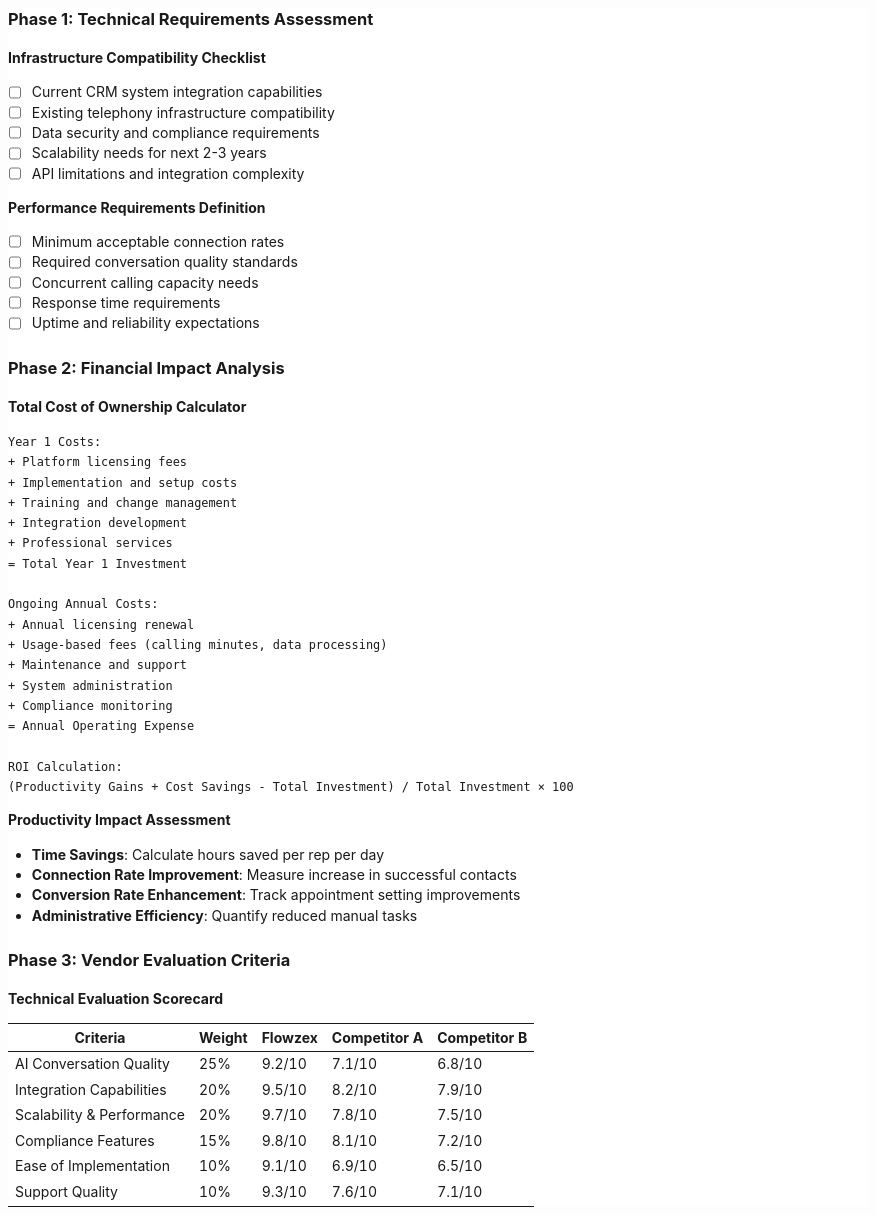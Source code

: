 ### Phase 1: Technical Requirements Assessment

**Infrastructure Compatibility Checklist**
- [ ] Current CRM system integration capabilities
- [ ] Existing telephony infrastructure compatibility
- [ ] Data security and compliance requirements
- [ ] Scalability needs for next 2-3 years
- [ ] API limitations and integration complexity

**Performance Requirements Definition**
- [ ] Minimum acceptable connection rates
- [ ] Required conversation quality standards
- [ ] Concurrent calling capacity needs
- [ ] Response time requirements
- [ ] Uptime and reliability expectations

### Phase 2: Financial Impact Analysis

**Total Cost of Ownership Calculator**

```
Year 1 Costs:
+ Platform licensing fees
+ Implementation and setup costs
+ Training and change management
+ Integration development
+ Professional services
= Total Year 1 Investment

Ongoing Annual Costs:
+ Annual licensing renewal
+ Usage-based fees (calling minutes, data processing)
+ Maintenance and support
+ System administration
+ Compliance monitoring
= Annual Operating Expense

ROI Calculation:
(Productivity Gains + Cost Savings - Total Investment) / Total Investment × 100
```

**Productivity Impact Assessment**
- **Time Savings**: Calculate hours saved per rep per day
- **Connection Rate Improvement**: Measure increase in successful contacts
- **Conversion Rate Enhancement**: Track appointment setting improvements
- **Administrative Efficiency**: Quantify reduced manual tasks

### Phase 3: Vendor Evaluation Criteria

**Technical Evaluation Scorecard**

| Criteria | Weight | Flowzex | Competitor A | Competitor B |
|----------|--------|---------|--------------|--------------|
| AI Conversation Quality | 25% | 9.2/10 | 7.1/10 | 6.8/10 |
| Integration Capabilities | 20% | 9.5/10 | 8.2/10 | 7.9/10 |
| Scalability & Performance | 20% | 9.7/10 | 7.8/10 | 7.5/10 |
| Compliance Features | 15% | 9.8/10 | 8.1/10 | 7.2/10 |
| Ease of Implementation | 10% | 9.1/10 | 6.9/10 | 6.5/10 |
| Support Quality | 10% | 9.3/10 | 7.6/10 | 7.1/10 |
